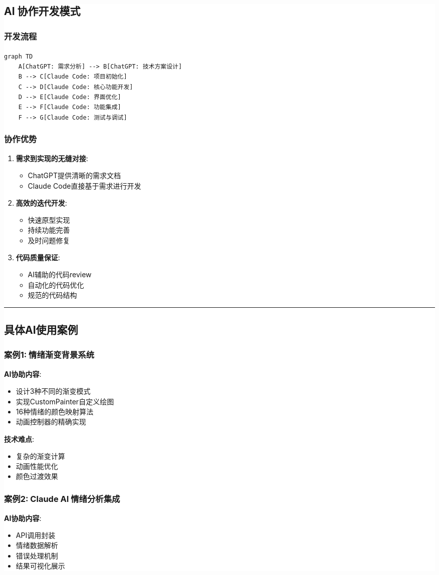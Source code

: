 ## AI 协作开发模式

### 开发流程

```mermaid
graph TD
    A[ChatGPT: 需求分析] --> B[ChatGPT: 技术方案设计]
    B --> C[Claude Code: 项目初始化]
    C --> D[Claude Code: 核心功能开发]
    D --> E[Claude Code: 界面优化]
    E --> F[Claude Code: 功能集成]
    F --> G[Claude Code: 测试与调试]
```

### 协作优势

1. **需求到实现的无缝对接**:
   - ChatGPT提供清晰的需求文档
   - Claude Code直接基于需求进行开发

2. **高效的迭代开发**:
   - 快速原型实现
   - 持续功能完善
   - 及时问题修复

3. **代码质量保证**:
   - AI辅助的代码review
   - 自动化的代码优化
   - 规范的代码结构

---

## 具体AI使用案例

### 案例1: 情绪渐变背景系统

**AI协助内容**:
- 设计3种不同的渐变模式
- 实现CustomPainter自定义绘图
- 16种情绪的颜色映射算法
- 动画控制器的精确实现

**技术难点**:
- 复杂的渐变计算
- 动画性能优化
- 颜色过渡效果

### 案例2: Claude AI 情绪分析集成

**AI协助内容**:
- API调用封装
- 情绪数据解析
- 错误处理机制
- 结果可视化展示
